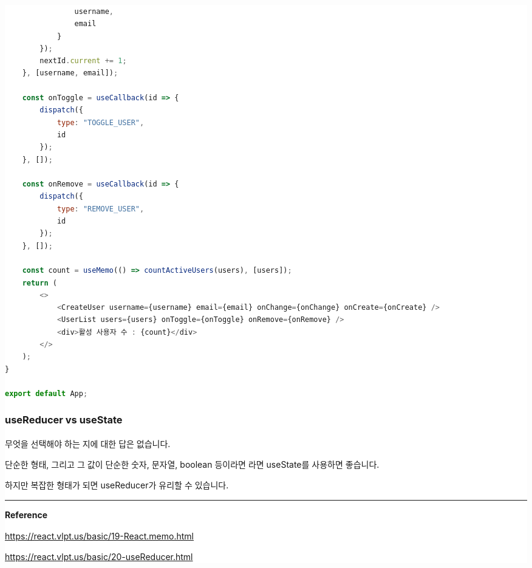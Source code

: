 ```javascript
                username,
                email
            }
        });
        nextId.current += 1;
    }, [username, email]);

    const onToggle = useCallback(id => {
        dispatch({
            type: "TOGGLE_USER",
            id
        });
    }, []);

    const onRemove = useCallback(id => {
        dispatch({
            type: "REMOVE_USER",
            id
        });
    }, []);

    const count = useMemo(() => countActiveUsers(users), [users]);
    return (
        <>
            <CreateUser username={username} email={email} onChange={onChange} onCreate={onCreate} />
            <UserList users={users} onToggle={onToggle} onRemove={onRemove} />
            <div>활성 사용자 수 : {count}</div>
        </>
    );
}

export default App;
```



### useReducer vs useState

무엇을 선택해야 하는 지에 대한 답은 없습니다.

단순한 형태, 그리고 그 값이 단순한 숫자, 문자열, boolean 등이라면 라면 useState를 사용하면 좋습니다.

하지만 복잡한 형태가 되면 useReducer가 유리할 수 있습니다.











---

**Reference**

https://react.vlpt.us/basic/19-React.memo.html

https://react.vlpt.us/basic/20-useReducer.html

